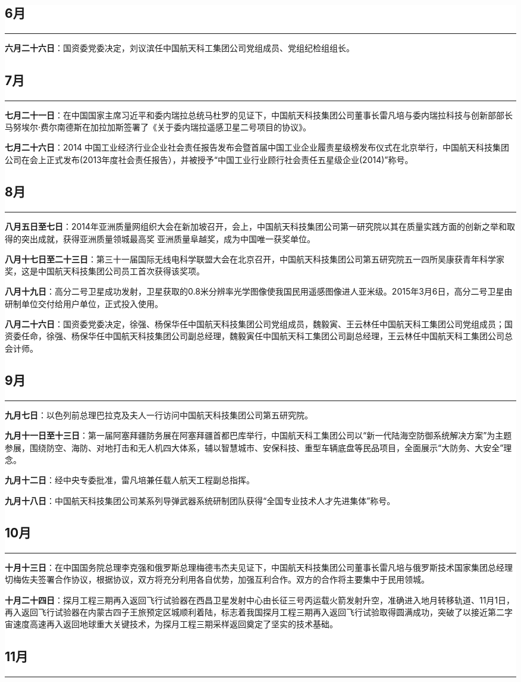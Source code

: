## 6月

---

**六月二十六日**：国资委党委决定，刘议滨任中国航天科工集团公司党组成员、党组纪检组组长。

## 7月

---

**七月二十一日**：在中国国家主席习近平和委内瑞拉总统马杜罗的见证下，中国航天科技集团公司董事长雷凡培与委内瑞拉科技与创新部部长马努埃尔·费尔南德斯在加拉加斯签署了《关于委内瑞拉遥感卫星二号项目的协议》。

**七月二十六日**：2014 中国工业经济行业企业社会责任报告发布会暨首届中国工业企业履责星级榜发布仪式在北京举行，中国航天科技集团公司在会上正式发布(2013年度社会责任报告），并被授予“中国工业行业顾行社会责任五星级企业(2014)”称号。

## 8月

---

**八月五日至七日**：2014年亚洲质量网组织大会在新加坡召开，会上，中国航天科技集团公司第一研究院以其在质量实践方面的创新之举和取得的突出成就，获得亚洲质量领城最高奖 亚洲质量阜越奖，成为中国唯一获奖单位。

**八月十七日至二十三日**：第三十一届国际无线电科学联盟大会在北京召开，中国航天科技集团公司第五研究院五一四所吴康获青年科学家奖，这是中国航天科技集团公司员工首次获得该奖项。

**八月十九日**：高分二号卫星成功发射，卫星获取的0.8米分辨率光学图像使我国民用遥感图像进人亚米级。2015年3月6日，高分二号卫星由研制单位交付给用户单位，正式投入使用。

**八月二十六日**：国资委党委决定，徐强、杨保华任中国航天科技集团公司党组成员，魏毅寅、王云林任中国航天科工集团公司党组成员；国资委任命，徐强、杨保华任中国航天科技集团公司副总经理，魏毅寅任中国航天科工集团公司副总经理，王云林任中国航天科工集团公司总会计师。

## 9月

----

**九月七日**：以色列前总理巴拉克及夫人一行访问中国航天科技集团公司第五研究院。

**九月十一日至十三日**：第一届阿塞拜疆防务展在阿塞拜疆首都巴库举行，中国航天科工集团公司以“新一代陆海空防御系统解决方案”为主题参展，围绕防空、海防、对地打击和无人机四大体系，辅以智慧城市、安保科技、重型车辆底盘等民品项目，全面展示“大防务、大安全”理念。

**九月十二日**：经中央专委批准，雷凡培兼任载人航天工程副总指挥。

**九月十八日**：中国航天科技集团公司某系列导弹武器系统研制团队获得“全国专业技术人才先进集体”称号。

## 10月

---

**十月十三日**：在中国国务院总理李克强和俄罗斯总理梅德韦杰夫见证下，中国航天科技集团公司董事长雷凡培与俄罗斯技术国家集团总经理切梅佐夫签署合作协议，根据协议，双方将充分利用各自优势，加强互利合作。双方的合作将主要集中于民用领城。

**十月二十四日**：探月工程三期再入返回飞行试验器在西昌卫星发射中心由长征三号丙运载火箭发射升空，准确进入地月转移轨道、11月1日，再入返回飞行试验器在内蒙古四子王旅预定区城顺利着陆，标志着我国探月工程三期再入返回飞行试验取得圆满成功，突破了以接近第二字宙速度高速再入返回地球重大关键技术，为探月工程三期采样返回奠定了坚实的技术基础。

## 11月

---